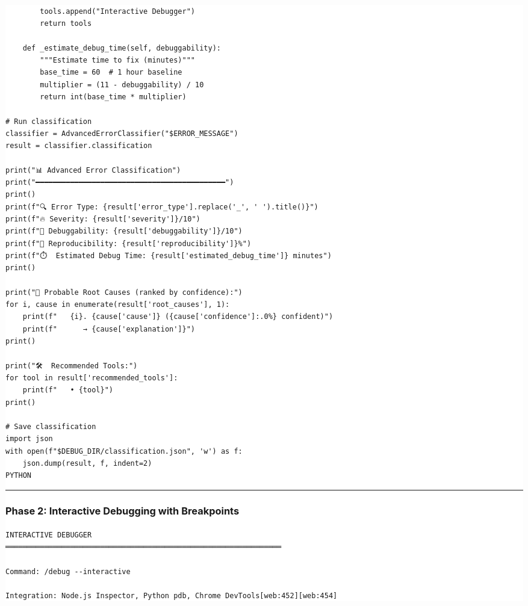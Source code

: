 ```
        tools.append("Interactive Debugger")
        return tools
    
    def _estimate_debug_time(self, debuggability):
        """Estimate time to fix (minutes)"""
        base_time = 60  # 1 hour baseline
        multiplier = (11 - debuggability) / 10
        return int(base_time * multiplier)

# Run classification
classifier = AdvancedErrorClassifier("$ERROR_MESSAGE")
result = classifier.classification

print("📊 Advanced Error Classification")
print("━━━━━━━━━━━━━━━━━━━━━━━━━━━━━━━━━━━━━━━━━━━━")
print()
print(f"🔍 Error Type: {result['error_type'].replace('_', ' ').title()}")
print(f"🔥 Severity: {result['severity']}/10")
print(f"🎯 Debuggability: {result['debuggability']}/10")
print(f"🔄 Reproducibility: {result['reproducibility']}%")
print(f"⏱️  Estimated Debug Time: {result['estimated_debug_time']} minutes")
print()

print("🎯 Probable Root Causes (ranked by confidence):")
for i, cause in enumerate(result['root_causes'], 1):
    print(f"   {i}. {cause['cause']} ({cause['confidence']:.0%} confident)")
    print(f"      → {cause['explanation']}")
print()

print("🛠️  Recommended Tools:")
for tool in result['recommended_tools']:
    print(f"   • {tool}")
print()

# Save classification
import json
with open(f"$DEBUG_DIR/classification.json", 'w') as f:
    json.dump(result, f, indent=2)
PYTHON
```

***

### Phase 2: Interactive Debugging with Breakpoints

```
INTERACTIVE DEBUGGER
════════════════════════════════════════════════════════════════

Command: /debug --interactive

Integration: Node.js Inspector, Python pdb, Chrome DevTools[web:452][web:454]
```
